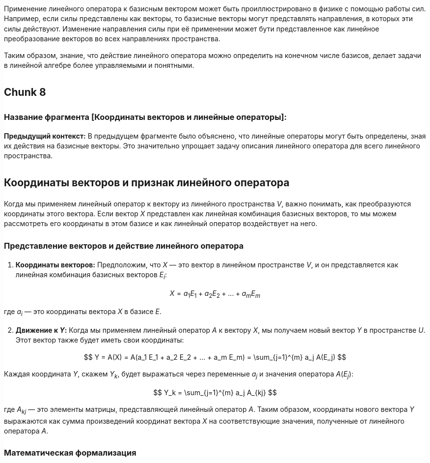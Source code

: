 Применение линейного оператора к базисным вектором может быть проиллюстрировано в физике с помощью работы сил. Например, если силы представлены как векторы, то базисные векторы могут представлять направления, в которых эти силы действуют. Изменение направления силы при её применении может бути представленное как линейное преобразование векторов во всех направлениях пространства.

Таким образом, знание, что действие линейного оператора можно определить на конечном числе базисов, делает задачи в линейной алгебре более управляемыми и понятными.

## Chunk 8
### **Название фрагмента [Координаты векторов и линейные операторы]:**

**Предыдущий контекст:** В предыдущем фрагменте было объяснено, что линейные операторы могут быть определены, зная их действия на базисные векторы. Это значительно упрощает задачу описания линейного оператора для всего линейного пространства.

## **Координаты векторов и признак линейного оператора**

Когда мы применяем линейный оператор к вектору из линейного пространства $V$, важно понимать, как преобразуются координаты этого вектора. Если вектор $X$ представлен как линейная комбинация базисных векторов, то мы можем рассмотреть его координаты в этом базисе и как линейный оператор воздействует на него.

### Представление векторов и действие линейного оператора

1. **Координаты векторов:** Предположим, что $X$ — это вектор в линейном пространстве $V$, и он представляется как линейная комбинация базисных векторов $E_i$:

$$
X = a_1 E_1 + a_2 E_2 + ... + a_m E_m
$$

где $a_i$ — это координаты вектора $X$ в базисе $E$.

2. **Движение к $Y$:** Когда мы применяем линейный оператор $A$ к вектору $X$, мы получаем новый вектор $Y$ в пространстве $U$. Этот вектор также будет иметь свои координаты:

$$
Y = A(X) = A(a_1 E_1 + a_2 E_2 + ... + a_m E_m) = \sum_{j=1}^{m} a_j A(E_j)
$$

Каждая координата $Y$, скажем $Y_k$, будет выражаться через переменные $a_j$ и значения оператора $A(E_j)$:

$$
Y_k = \sum_{j=1}^{m} a_j A_{kj}
$$

где $A_{kj}$ — это элементы матрицы, представляющей линейный оператор $A$. Таким образом, координаты нового вектора $Y$ выражаются как сумма произведений координат вектора $X$ на соответствующие значения, полученные от линейного оператора $A$.

### Математическая формализация
